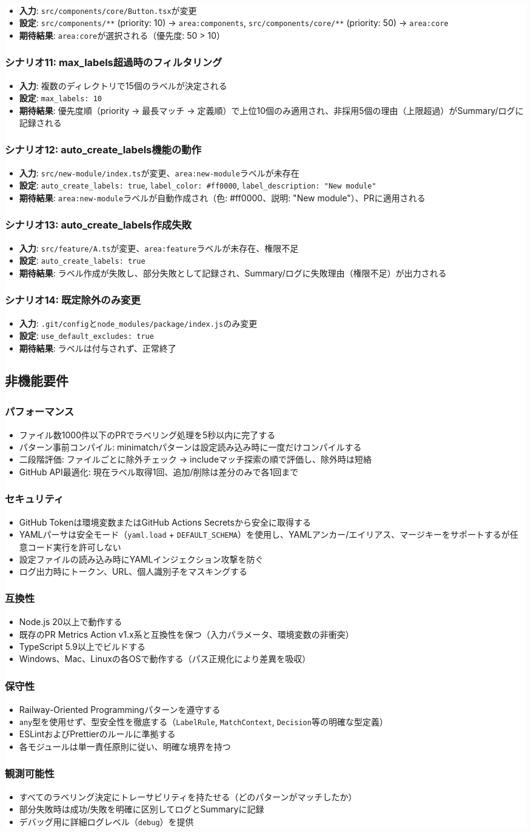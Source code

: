 - **入力**: `src/components/core/Button.tsx`が変更
- **設定**: `src/components/**` (priority: 10) → `area:components`, `src/components/core/**` (priority: 50) → `area:core`
- **期待結果**: `area:core`が選択される（優先度: 50 > 10）

### シナリオ11: max_labels超過時のフィルタリング

- **入力**: 複数のディレクトリで15個のラベルが決定される
- **設定**: `max_labels: 10`
- **期待結果**: 優先度順（priority → 最長マッチ → 定義順）で上位10個のみ適用され、非採用5個の理由（上限超過）がSummary/ログに記録される

### シナリオ12: auto_create_labels機能の動作

- **入力**: `src/new-module/index.ts`が変更、`area:new-module`ラベルが未存在
- **設定**: `auto_create_labels: true`, `label_color: #ff0000`, `label_description: "New module"`
- **期待結果**: `area:new-module`ラベルが自動作成され（色: #ff0000、説明: "New module"）、PRに適用される

### シナリオ13: auto_create_labels作成失敗

- **入力**: `src/feature/A.ts`が変更、`area:feature`ラベルが未存在、権限不足
- **設定**: `auto_create_labels: true`
- **期待結果**: ラベル作成が失敗し、部分失敗として記録され、Summary/ログに失敗理由（権限不足）が出力される

### シナリオ14: 既定除外のみ変更

- **入力**: `.git/config`と`node_modules/package/index.js`のみ変更
- **設定**: `use_default_excludes: true`
- **期待結果**: ラベルは付与されず、正常終了

## 非機能要件

### パフォーマンス

- ファイル数1000件以下のPRでラベリング処理を5秒以内に完了する
- パターン事前コンパイル: minimatchパターンは設定読み込み時に一度だけコンパイルする
- 二段階評価: ファイルごとに除外チェック → includeマッチ探索の順で評価し、除外時は短絡
- GitHub API最適化: 現在ラベル取得1回、追加/削除は差分のみで各1回まで

### セキュリティ

- GitHub Tokenは環境変数またはGitHub Actions Secretsから安全に取得する
- YAMLパーサは安全モード（`yaml.load` + `DEFAULT_SCHEMA`）を使用し、YAMLアンカー/エイリアス、マージキーをサポートするが任意コード実行を許可しない
- 設定ファイルの読み込み時にYAMLインジェクション攻撃を防ぐ
- ログ出力時にトークン、URL、個人識別子をマスキングする

### 互換性

- Node.js 20以上で動作する
- 既存のPR Metrics Action v1.x系と互換性を保つ（入力パラメータ、環境変数の非衝突）
- TypeScript 5.9以上でビルドする
- Windows、Mac、Linuxの各OSで動作する（パス正規化により差異を吸収）

### 保守性

- Railway-Oriented Programmingパターンを遵守する
- `any`型を使用せず、型安全性を徹底する（`LabelRule`, `MatchContext`, `Decision`等の明確な型定義）
- ESLintおよびPrettierのルールに準拠する
- 各モジュールは単一責任原則に従い、明確な境界を持つ

### 観測可能性

- すべてのラベリング決定にトレーサビリティを持たせる（どのパターンがマッチしたか）
- 部分失敗時は成功/失敗を明確に区別してログとSummaryに記録
- デバッグ用に詳細ログレベル（`debug`）を提供
